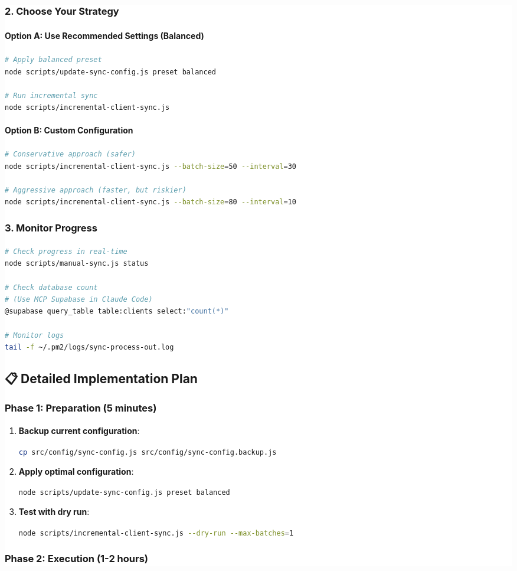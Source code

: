 ### 2. Choose Your Strategy

#### Option A: Use Recommended Settings (Balanced)
```bash
# Apply balanced preset
node scripts/update-sync-config.js preset balanced

# Run incremental sync
node scripts/incremental-client-sync.js
```

#### Option B: Custom Configuration
```bash
# Conservative approach (safer)
node scripts/incremental-client-sync.js --batch-size=50 --interval=30

# Aggressive approach (faster, but riskier)
node scripts/incremental-client-sync.js --batch-size=80 --interval=10
```

### 3. Monitor Progress
```bash
# Check progress in real-time
node scripts/manual-sync.js status

# Check database count
# (Use MCP Supabase in Claude Code)
@supabase query_table table:clients select:"count(*)"

# Monitor logs
tail -f ~/.pm2/logs/sync-process-out.log
```

## 📋 Detailed Implementation Plan

### Phase 1: Preparation (5 minutes)
1. **Backup current configuration**:
   ```bash
   cp src/config/sync-config.js src/config/sync-config.backup.js
   ```

2. **Apply optimal configuration**:
   ```bash
   node scripts/update-sync-config.js preset balanced
   ```

3. **Test with dry run**:
   ```bash
   node scripts/incremental-client-sync.js --dry-run --max-batches=1
   ```

### Phase 2: Execution (1-2 hours)
